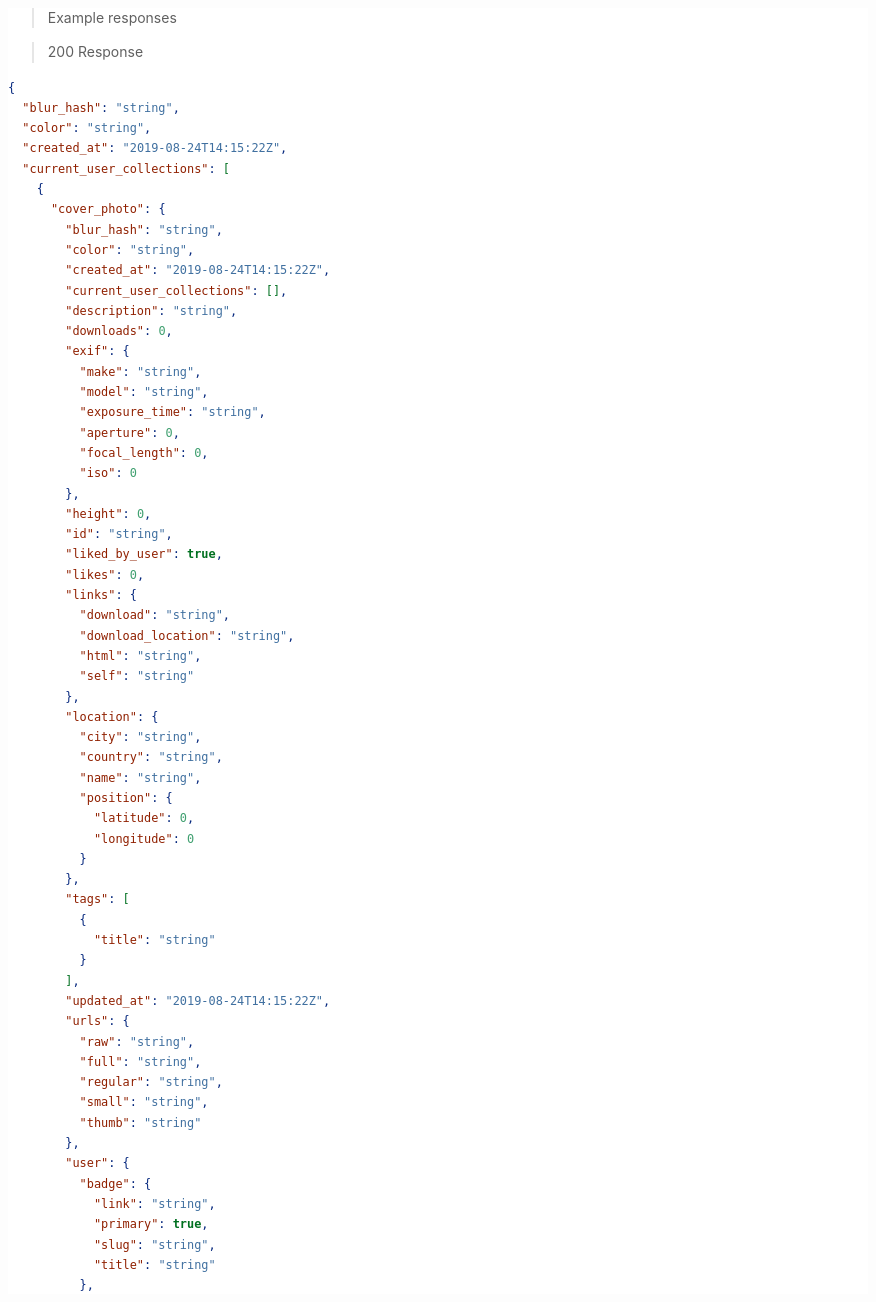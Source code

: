 > Example responses

> 200 Response

```json
{
  "blur_hash": "string",
  "color": "string",
  "created_at": "2019-08-24T14:15:22Z",
  "current_user_collections": [
    {
      "cover_photo": {
        "blur_hash": "string",
        "color": "string",
        "created_at": "2019-08-24T14:15:22Z",
        "current_user_collections": [],
        "description": "string",
        "downloads": 0,
        "exif": {
          "make": "string",
          "model": "string",
          "exposure_time": "string",
          "aperture": 0,
          "focal_length": 0,
          "iso": 0
        },
        "height": 0,
        "id": "string",
        "liked_by_user": true,
        "likes": 0,
        "links": {
          "download": "string",
          "download_location": "string",
          "html": "string",
          "self": "string"
        },
        "location": {
          "city": "string",
          "country": "string",
          "name": "string",
          "position": {
            "latitude": 0,
            "longitude": 0
          }
        },
        "tags": [
          {
            "title": "string"
          }
        ],
        "updated_at": "2019-08-24T14:15:22Z",
        "urls": {
          "raw": "string",
          "full": "string",
          "regular": "string",
          "small": "string",
          "thumb": "string"
        },
        "user": {
          "badge": {
            "link": "string",
            "primary": true,
            "slug": "string",
            "title": "string"
          },
```